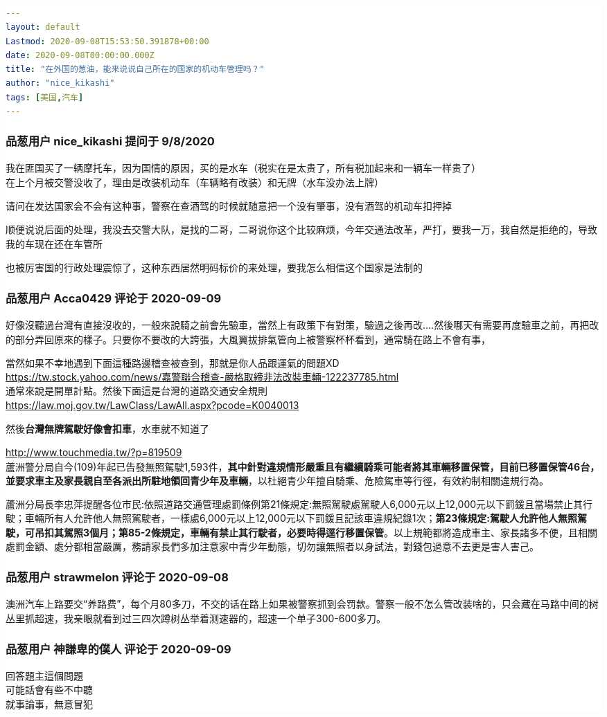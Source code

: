 ```yaml
---
layout: default
Lastmod: 2020-09-08T15:53:50.391878+00:00
date: 2020-09-08T00:00:00.000Z
title: "在外国的葱油，能来说说自己所在的国家的机动车管理吗？"
author: "nice_kikashi"
tags: [美国,汽车]
---
```



### 品葱用户 **nice_kikashi** 提问于 9/8/2020
    
我在匪国买了一辆摩托车，因为国情的原因，买的是水车（税实在是太贵了，所有税加起来和一辆车一样贵了）  
在上个月被交警没收了，理由是改装机动车（车辆略有改装）和无牌（水车没办法上牌）  
  
请问在发达国家会不会有这种事，警察在查酒驾的时候就随意把一个没有肇事，没有酒驾的机动车扣押掉  
  
顺便说说后面的处理，我没去交警大队，是找的二哥，二哥说你这个比较麻烦，今年交通法改革，严打，要我一万，我自然是拒绝的，导致我的车现在还在车管所  
  
也被厉害国的行政处理震惊了，这种东西居然明码标价的来处理，要我怎么相信这个国家是法制的
    
                

### 品葱用户 **Acca0429** 评论于 2020-09-09
        
好像沒聽過台灣有直接沒收的，一般來說騎之前會先驗車，當然上有政策下有對策，驗過之後再改....然後哪天有需要再度驗車之前，再把改的部分弄回原來的樣子。只要你不要改的大誇張，大風翼拔排氣管向上被警察杯杯看到，通常騎在路上不會有事，  
  
當然如果不幸地遇到下面這種路邊稽查被查到，那就是你人品跟運氣的問題XD  
https://tw.stock.yahoo.com/news/嘉警聯合稽查-嚴格取締非法改裝車輛-122237785.html  
通常來說是開單計點。然後下面這是台灣的道路交通安全規則  
https://law.moj.gov.tw/LawClass/LawAll.aspx?pcode=K0040013  
  
  
  
然後**台灣無牌駕駛好像會扣車**，水車就不知道了  
  
http://www.touchmedia.tw/?p=819509  
蘆洲警分局自今(109)年起已告發無照駕駛1,593件，**其中針對違規情形嚴重且有繼續騎乘可能者將其車輛移置保管，目前已移置保管46台，並要求車主及家長親自至各派出所駐地領回青少年及車輛**，以杜絕青少年擅自騎乘、危險駕車等行徑，有效約制相關違規行為。   
  
蘆洲分局長李忠萍提醒各位市民:依照道路交通管理處罰條例第21條規定:無照駕駛處駕駛人6,000元以上12,000元以下罰鍰且當場禁止其行駛；車輛所有人允許他人無照駕駛者，一樣處6,000元以上12,000元以下罰鍰且記該車違規紀錄1次；**第23條規定:駕駛人允許他人無照駕駛，可吊扣其駕照3個月；第85-2條規定，車輛有禁止其行駛者，必要時得逕行移置保管**。以上規範都將造成車主、家長諸多不便，且相關處罰金額、處分都相當嚴厲，務請家長們多加注意家中青少年動態，切勿讓無照者以身試法，對錢包過意不去更是害人害己。
        
                

### 品葱用户 **strawmelon** 评论于 2020-09-08
        
澳洲汽车上路要交“养路费”，每个月80多刀，不交的话在路上如果被警察抓到会罚款。警察一般不怎么管改装啥的，只会藏在马路中间的树丛里抓超速，我亲眼就看到过三四次蹲树丛举着测速器的，超速一个单子300-600多刀。
        
                

### 品葱用户 **神謙卑的僕人** 评论于 2020-09-09
        
回答題主這個問題  
可能話會有些不中聽  
就事論事，無意冒犯  
  